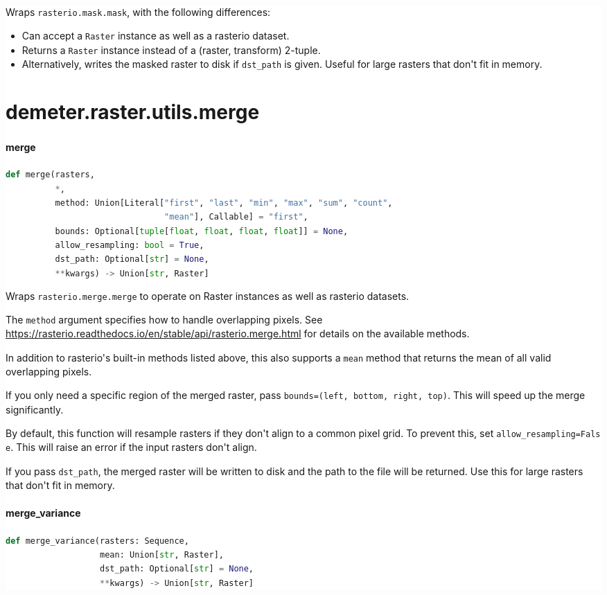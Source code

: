 Wraps `rasterio.mask.mask`, with the following differences:

- Can accept a `Raster` instance as well as a rasterio dataset.
- Returns a `Raster` instance instead of a (raster, transform) 2-tuple.
- Alternatively, writes the masked raster to disk if `dst_path` is given.
  Useful for large rasters that don't fit in memory.

<a id="demeter.raster.utils.merge"></a>

# demeter.raster.utils.merge

<a id="demeter.raster.utils.merge.merge"></a>

#### merge

```python
def merge(rasters,
          *,
          method: Union[Literal["first", "last", "min", "max", "sum", "count",
                                "mean"], Callable] = "first",
          bounds: Optional[tuple[float, float, float, float]] = None,
          allow_resampling: bool = True,
          dst_path: Optional[str] = None,
          **kwargs) -> Union[str, Raster]
```

Wraps `rasterio.merge.merge` to operate on Raster instances as well as
rasterio datasets.

The `method` argument specifies how to handle overlapping pixels. See
https://rasterio.readthedocs.io/en/stable/api/rasterio.merge.html for
details on the available methods.

In addition to rasterio's built-in methods listed above, this also supports
a `mean` method that returns the mean of all valid overlapping pixels.

If you only need a specific region of the merged raster, pass
`bounds=(left, bottom, right, top)`. This will speed up the merge
significantly.

By default, this function will resample rasters if they don't align to a
common pixel grid. To prevent this, set `allow_resampling=False`. This will
raise an error if the input rasters don't align.

If you pass `dst_path`, the merged raster will be written to disk and the
path to the file will be returned. Use this for large rasters that don't
fit in memory.

<a id="demeter.raster.utils.merge.merge_variance"></a>

#### merge\_variance

```python
def merge_variance(rasters: Sequence,
                   mean: Union[str, Raster],
                   dst_path: Optional[str] = None,
                   **kwargs) -> Union[str, Raster]
```

